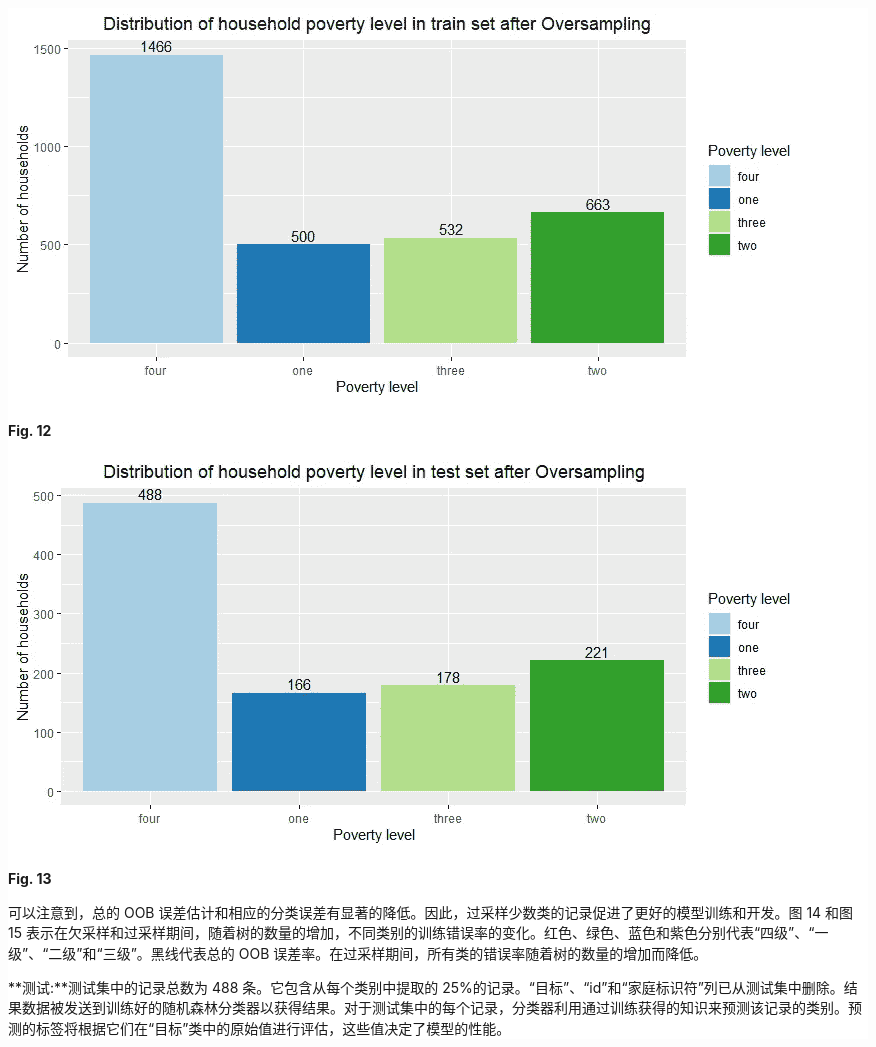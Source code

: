 ![](img/f5ac953b19d5f1e4d96ca89e3f24d437.png)

**Fig. 12**

![](img/6cb8befe38ff23beb485ed0a4f0954a7.png)

**Fig. 13**

可以注意到，总的 OOB 误差估计和相应的分类误差有显著的降低。因此，过采样少数类的记录促进了更好的模型训练和开发。图 14 和图 15 表示在欠采样和过采样期间，随着树的数量的增加，不同类别的训练错误率的变化。红色、绿色、蓝色和紫色分别代表“四级”、“一级”、“二级”和“三级”。黑线代表总的 OOB 误差率。在过采样期间，所有类的错误率随着树的数量的增加而降低。

**测试:**测试集中的记录总数为 488 条。它包含从每个类别中提取的 25%的记录。“目标”、“id”和“家庭标识符”列已从测试集中删除。结果数据被发送到训练好的随机森林分类器以获得结果。对于测试集中的每个记录，分类器利用通过训练获得的知识来预测该记录的类别。预测的标签将根据它们在“目标”类中的原始值进行评估，这些值决定了模型的性能。
